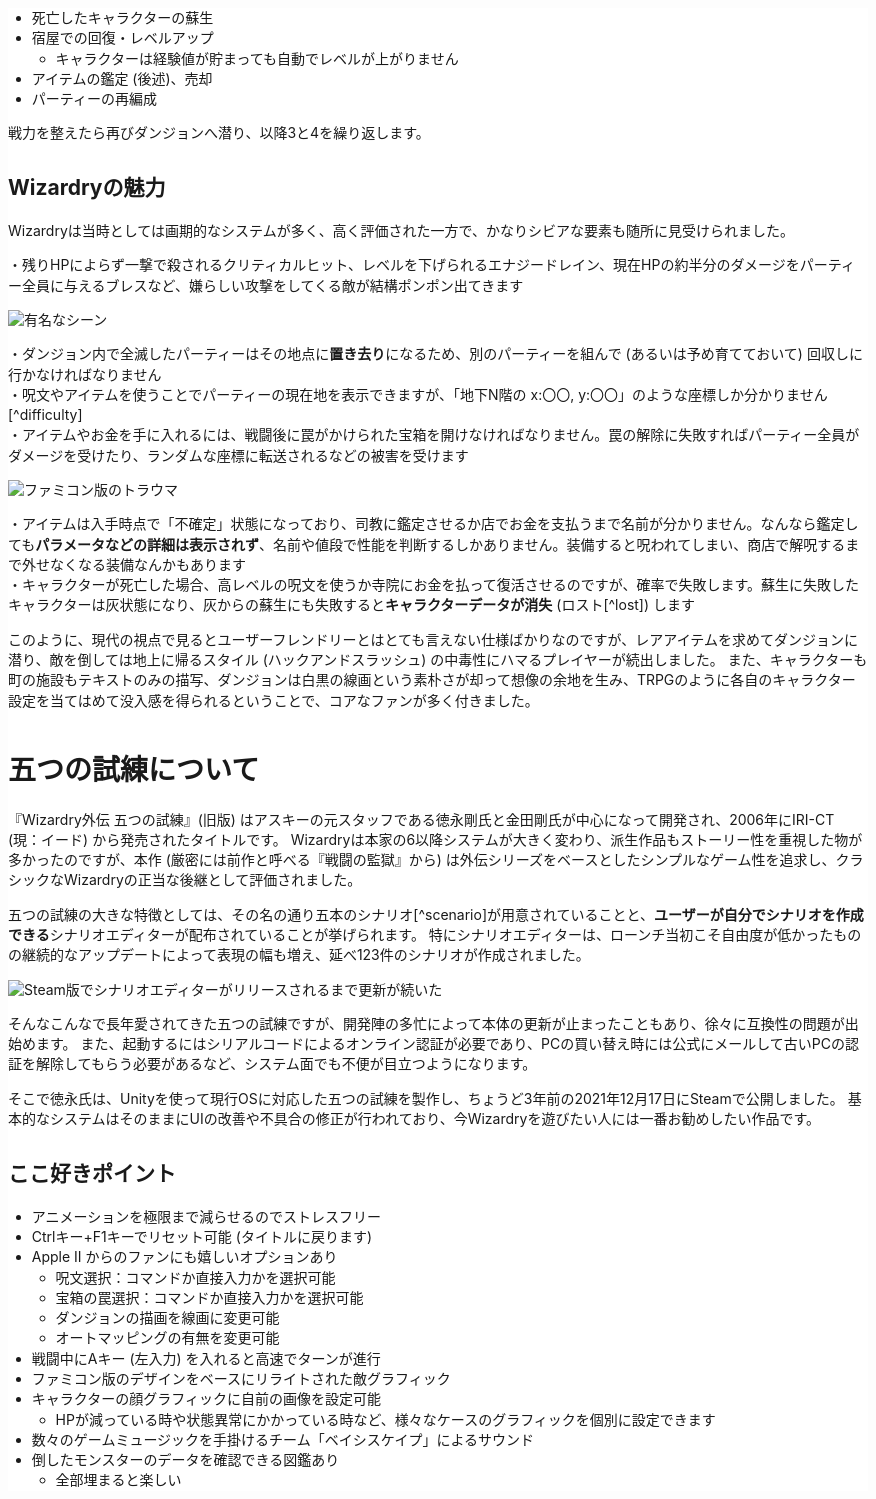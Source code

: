 - 死亡したキャラクターの蘇生
- 宿屋での回復・レベルアップ
  - キャラクターは経験値が貯まっても自動でレベルが上がりません
- アイテムの鑑定 (後述)、売却
- パーティーの再編成

戦力を整えたら再びダンジョンへ潜り、以降3と4を繰り返します。

## Wizardryの魅力

Wizardryは当時としては画期的なシステムが多く、高く評価された一方で、かなりシビアな要素も随所に見受けられました。

・残りHPによらず一撃で殺されるクリティカルヒット、レベルを下げられるエナジードレイン、現在HPの約半分のダメージをパーティー全員に与えるブレスなど、嫌らしい攻撃をしてくる敵が結構ポンポン出てきます

![有名なシーン](../img/fo/critical_hit.png)

・ダンジョン内で全滅したパーティーはその地点に**置き去り**になるため、別のパーティーを組んで (あるいは予め育てておいて) 回収しに行かなければなりません  
・呪文やアイテムを使うことでパーティーの現在地を表示できますが、「地下N階の x:〇〇, y:〇〇」のような座標しか分かりません[^difficulty]  
・アイテムやお金を手に入れるには、戦闘後に罠がかけられた宝箱を開けなければなりません。罠の解除に失敗すればパーティー全員がダメージを受けたり、ランダムな座標に転送されるなどの被害を受けます  

![ファミコン版のトラウマ](../img/fo/oops.png)

・アイテムは入手時点で「不確定」状態になっており、司教に鑑定させるか店でお金を支払うまで名前が分かりません。なんなら鑑定しても**パラメータなどの詳細は表示されず**、名前や値段で性能を判断するしかありません。装備すると呪われてしまい、商店で解呪するまで外せなくなる装備なんかもあります  
・キャラクターが死亡した場合、高レベルの呪文を使うか寺院にお金を払って復活させるのですが、確率で失敗します。蘇生に失敗したキャラクターは灰状態になり、灰からの蘇生にも失敗すると**キャラクターデータが消失** (ロスト[^lost]) します

このように、現代の視点で見るとユーザーフレンドリーとはとても言えない仕様ばかりなのですが、レアアイテムを求めてダンジョンに潜り、敵を倒しては地上に帰るスタイル (ハックアンドスラッシュ) の中毒性にハマるプレイヤーが続出しました。
また、キャラクターも町の施設もテキストのみの描写、ダンジョンは白黒の線画という素朴さが却って想像の余地を生み、TRPGのように各自のキャラクター設定を当てはめて没入感を得られるということで、コアなファンが多く付きました。

# 五つの試練について

『Wizardry外伝 五つの試練』(旧版) はアスキーの元スタッフである徳永剛氏と金田剛氏が中心になって開発され、2006年にIRI-CT (現：イード) から発売されたタイトルです。
Wizardryは本家の6以降システムが大きく変わり、派生作品もストーリー性を重視した物が多かったのですが、本作 (厳密には前作と呼べる『戦闘の監獄』から) は外伝シリーズをベースとしたシンプルなゲーム性を追求し、クラシックなWizardryの正当な後継として評価されました。

五つの試練の大きな特徴としては、その名の通り五本のシナリオ[^scenario]が用意されていることと、**ユーザーが自分でシナリオを作成できる**シナリオエディターが配布されていることが挙げられます。
特にシナリオエディターは、ローンチ当初こそ自由度が低かったものの継続的なアップデートによって表現の幅も増え、延べ123件のシナリオが作成されました。

![Steam版でシナリオエディターがリリースされるまで更新が続いた](../img/fo/old_site.png)

そんなこんなで長年愛されてきた五つの試練ですが、開発陣の多忙によって本体の更新が止まったこともあり、徐々に互換性の問題が出始めます。
また、起動するにはシリアルコードによるオンライン認証が必要であり、PCの買い替え時には公式にメールして古いPCの認証を解除してもらう必要があるなど、システム面でも不便が目立つようになります。

そこで徳永氏は、Unityを使って現行OSに対応した五つの試練を製作し、ちょうど3年前の2021年12月17日にSteamで公開しました。
基本的なシステムはそのままにUIの改善や不具合の修正が行われており、今Wizardryを遊びたい人には一番お勧めしたい作品です。

## ここ好きポイント

- アニメーションを極限まで減らせるのでストレスフリー
- Ctrlキー+F1キーでリセット可能 (タイトルに戻ります)
- Apple II からのファンにも嬉しいオプションあり
  - 呪文選択：コマンドか直接入力かを選択可能
  - 宝箱の罠選択：コマンドか直接入力かを選択可能
  - ダンジョンの描画を線画に変更可能
  - オートマッピングの有無を変更可能
- 戦闘中にAキー (左入力) を入れると高速でターンが進行
- ファミコン版のデザインをベースにリライトされた敵グラフィック
- キャラクターの顔グラフィックに自前の画像を設定可能
  - HPが減っている時や状態異常にかかっている時など、様々なケースのグラフィックを個別に設定できます
- 数々のゲームミュージックを手掛けるチーム「ベイシスケイプ」によるサウンド
- 倒したモンスターのデータを確認できる図鑑あり
  - 全部埋まると楽しい